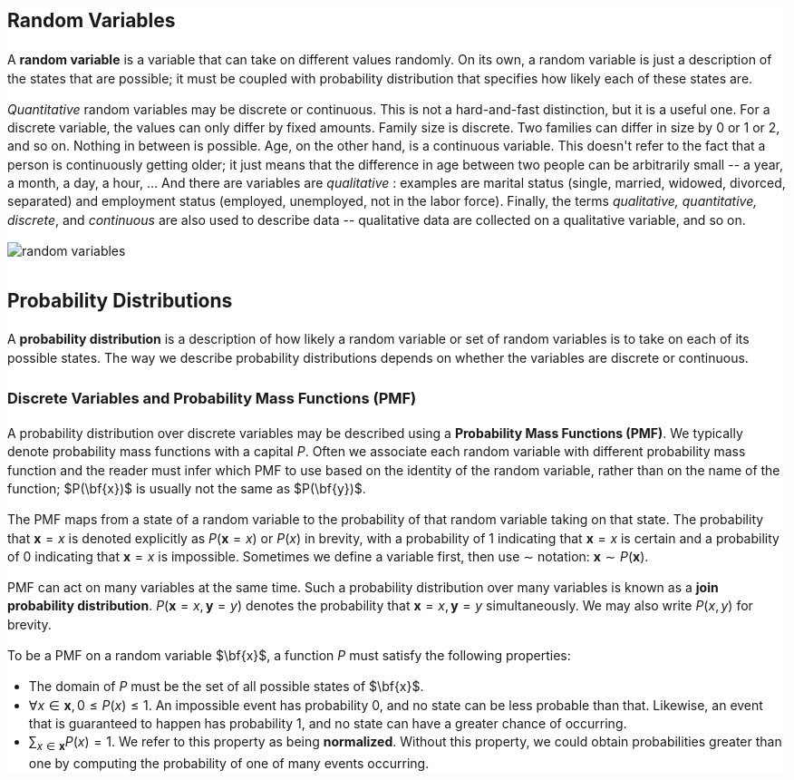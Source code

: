 ## Random Variables

A **random variable** is a variable that can take on different values randomly. On its own, a random variable is just a description of the states that are possible; it must be coupled with probability distribution that specifies how likely each of these states are.

*Quantitative* random variables may be discrete or continuous. This is not a hard-and-fast distinction, but it is a useful one. For a discrete variable, the values can only differ by fixed amounts. Family size is discrete. Two families can differ in size by 0 or 1 or 2, and so on. Nothing in between is possible. Age, on the other hand, is a continuous variable. This doesn't refer to the fact that a person is continuously getting older; it just means that the difference in age between two people can be arbitrarily small -- a year, a month, a day, a hour, $\ldots$ And there are variables are *qualitative* : examples are marital status (single, married, widowed, divorced, separated) and employment status (employed, unemployed, not in the labor force). Finally, the terms *qualitative, quantitative, discrete*, and *continuous* are also used to describe data -- qualitative data are collected on a qualitative variable, and so on.

![random variables](./images/stats_random_variables.png)



## Probability Distributions

A **probability distribution** is a description of how likely a random variable or set of random variables is to take on each of its possible states. The way we describe probability distributions depends on whether the variables are discrete or continuous.

### Discrete Variables and Probability Mass Functions (PMF)

A probability distribution over discrete variables may be described using a **Probability Mass Functions (PMF)**. We typically denote probability mass functions with a capital $P$. Often we associate each random variable with different probability mass function and the reader must infer which PMF to use based on the identity of the random variable, rather than on the name of the function; $P(\bf{x})$ is usually not the same as $P(\bf{y})$.

The PMF maps from a state of a random variable to the probability of that random variable taking on that state. The probability that $\mathbf{x} = x$ is denoted explicitly as $P(\mathbf{x}=x)$ or $P(x)$ in brevity, with a probability of $1$ indicating that $\mathbf{x} = x$ is certain and a probability of $0$ indicating that $\mathbf{x} = x$ is impossible. Sometimes we define a variable first, then use $\sim$ notation: $\mathbf{x} \sim P(\mathbf{x})$.

PMF can act on many variables at the same time. Such a probability distribution over many variables is known as a **join probability distribution**. $P(\mathbf{x} = x, \mathbf{y} = y)$ denotes the probability that $\mathbf{x}=x, \mathbf{y}=y$ simultaneously. We may also write $P(x, y)$ for brevity.

To be a PMF on a random variable $\bf{x}$, a function $P$ must satisfy the following properties:

- The domain of $P$ must be the set of all possible states of $\bf{x}$.
- $\forall x \in \mathbf{x}, 0 \le P(x) \le 1$. An impossible event has probability $0$, and no state can be less probable than that. Likewise, an event that is guaranteed to happen has probability $1$, and no state can have a greater chance of occurring.
- $\sum_{x \in \mathbf{x}} P(x) = 1$. We refer to this property as being **normalized**. Without this property, we could obtain probabilities greater than one by computing the probability of one of many events occurring.
